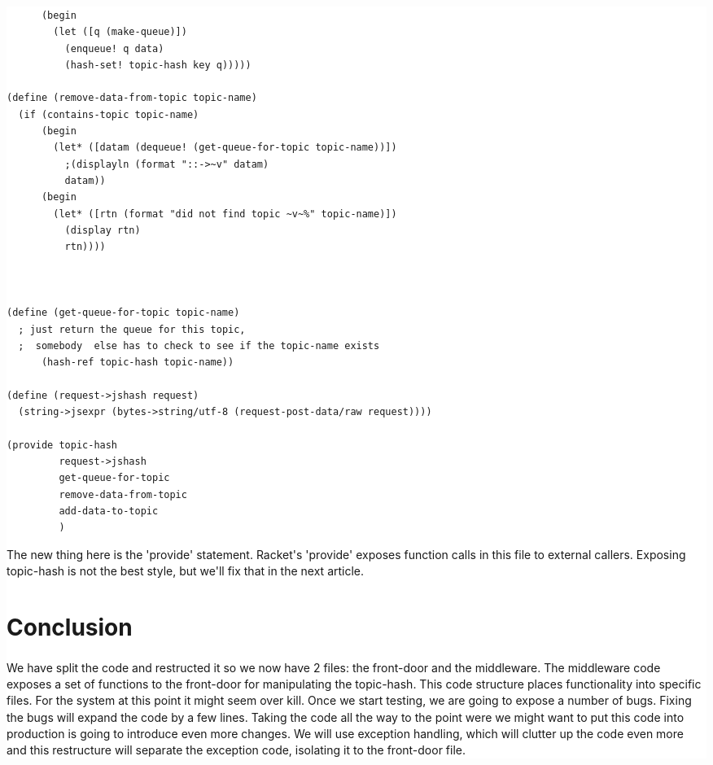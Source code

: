 ```
      (begin
        (let ([q (make-queue)])
          (enqueue! q data)
          (hash-set! topic-hash key q)))))

(define (remove-data-from-topic topic-name)
  (if (contains-topic topic-name)
      (begin
        (let* ([datam (dequeue! (get-queue-for-topic topic-name))])
          ;(displayln (format "::->~v" datam)
          datam))
      (begin
        (let* ([rtn (format "did not find topic ~v~%" topic-name)])
          (display rtn)
          rtn))))
        


(define (get-queue-for-topic topic-name)
  ; just return the queue for this topic,
  ;  somebody  else has to check to see if the topic-name exists
      (hash-ref topic-hash topic-name))

(define (request->jshash request)
  (string->jsexpr (bytes->string/utf-8 (request-post-data/raw request))))

(provide topic-hash
         request->jshash
         get-queue-for-topic
         remove-data-from-topic
         add-data-to-topic
         )

```

The new thing here is the 'provide' statement.  Racket's 'provide' exposes function calls in this file to external callers.  Exposing topic-hash  is not the best style, but we'll fix that in the next article.

# Conclusion

We have split the code and restructed it so we now have 2 files: the front-door and the middleware.  The middleware code exposes a set of functions to the front-door for manipulating the topic-hash. This code structure places functionality into specific files.  For the system at this point it might seem over kill. Once we start testing, we are going to expose a number of bugs.  Fixing the bugs will expand the code by a few lines. Taking the code all the way to the point were we might want to put this code into production is going to introduce even more changes.  We will use exception handling, which will clutter up the code even more and this restructure will separate the exception code, isolating it to the front-door file.  